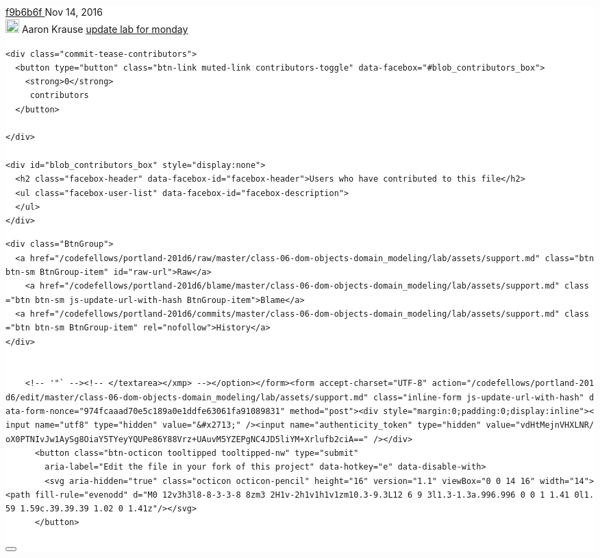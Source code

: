
  <div class="commit-tease">
      <span class="float-right">
        <a class="commit-tease-sha" href="/codefellows/portland-201d6/commit/f9b6b6f0ae5f6c9a855d9371e72b08434ab0a11a" data-pjax>
          f9b6b6f
        </a>
        <relative-time datetime="2016-11-14T18:14:34Z">Nov 14, 2016</relative-time>
      </span>
      <div>
        <img alt="" class="avatar" data-canonical-src="https://2.gravatar.com/avatar/970f51bd81712041ce9a5c0dfd8150bb?d=https%3A%2F%2Fassets-cdn.github.com%2Fimages%2Fgravatars%2Fgravatar-user-420.png&amp;r=x&amp;s=140" height="20" src="https://camo.githubusercontent.com/66d6aa0a7411c1cead6cf00eb83e51f2e62d8e11/68747470733a2f2f322e67726176617461722e636f6d2f6176617461722f39373066353162643831373132303431636539613563306466643831353062623f643d68747470732533412532462532466173736574732d63646e2e6769746875622e636f6d253246696d6167657325324667726176617461727325324667726176617461722d757365722d3432302e706e6726723d7826733d313430" width="20" />
        <span class="user-mention">Aaron Krause</span>
          <a href="/codefellows/portland-201d6/commit/f9b6b6f0ae5f6c9a855d9371e72b08434ab0a11a" class="message" data-pjax="true" title="update lab for monday">update lab for monday</a>
      </div>

    <div class="commit-tease-contributors">
      <button type="button" class="btn-link muted-link contributors-toggle" data-facebox="#blob_contributors_box">
        <strong>0</strong>
         contributors
      </button>
      
    </div>

    <div id="blob_contributors_box" style="display:none">
      <h2 class="facebox-header" data-facebox-id="facebox-header">Users who have contributed to this file</h2>
      <ul class="facebox-user-list" data-facebox-id="facebox-description">
      </ul>
    </div>
  </div>

<div class="file">
  <div class="file-header">
  <div class="file-actions">

    <div class="BtnGroup">
      <a href="/codefellows/portland-201d6/raw/master/class-06-dom-objects-domain_modeling/lab/assets/support.md" class="btn btn-sm BtnGroup-item" id="raw-url">Raw</a>
        <a href="/codefellows/portland-201d6/blame/master/class-06-dom-objects-domain_modeling/lab/assets/support.md" class="btn btn-sm js-update-url-with-hash BtnGroup-item">Blame</a>
      <a href="/codefellows/portland-201d6/commits/master/class-06-dom-objects-domain_modeling/lab/assets/support.md" class="btn btn-sm BtnGroup-item" rel="nofollow">History</a>
    </div>


        <!-- '"` --><!-- </textarea></xmp> --></option></form><form accept-charset="UTF-8" action="/codefellows/portland-201d6/edit/master/class-06-dom-objects-domain_modeling/lab/assets/support.md" class="inline-form js-update-url-with-hash" data-form-nonce="974fcaaad70e5c189a0e1ddfe63061fa91089831" method="post"><div style="margin:0;padding:0;display:inline"><input name="utf8" type="hidden" value="&#x2713;" /><input name="authenticity_token" type="hidden" value="vdHtMejnVHXLNR/oX0PTNIvJw1AySg8OiaY5TYeyYQUPe86Y88Vrz+UAuvM5YZEPgNC4JD5liYM+Xrlufb2ciA==" /></div>
          <button class="btn-octicon tooltipped tooltipped-nw" type="submit"
            aria-label="Edit the file in your fork of this project" data-hotkey="e" data-disable-with>
            <svg aria-hidden="true" class="octicon octicon-pencil" height="16" version="1.1" viewBox="0 0 14 16" width="14"><path fill-rule="evenodd" d="M0 12v3h3l8-8-3-3-8 8zm3 2H1v-2h1v1h1v1zm10.3-9.3L12 6 9 3l1.3-1.3a.996.996 0 0 1 1.41 0l1.59 1.59c.39.39.39 1.02 0 1.41z"/></svg>
          </button>
</form>        </option></form><form accept-charset="UTF-8" action="/codefellows/portland-201d6/delete/master/class-06-dom-objects-domain_modeling/lab/assets/support.md" class="inline-form" data-form-nonce="974fcaaad70e5c189a0e1ddfe63061fa91089831" method="post"><div style="margin:0;padding:0;display:inline"><input name="utf8" type="hidden" value="&#x2713;" /><input name="authenticity_token" type="hidden" value="vYtyRzvlgODXzSEmvxbpgkp7mzqYq5VgGIqj6l1+2LK7TfEjlriXiskefs648gx5mXEn3SrDh68ZFH4RwBUWuQ==" /></div>
          <button class="btn-octicon btn-octicon-danger tooltipped tooltipped-nw" type="submit"
            aria-label="Delete the file in your fork of this project" data-disable-with>